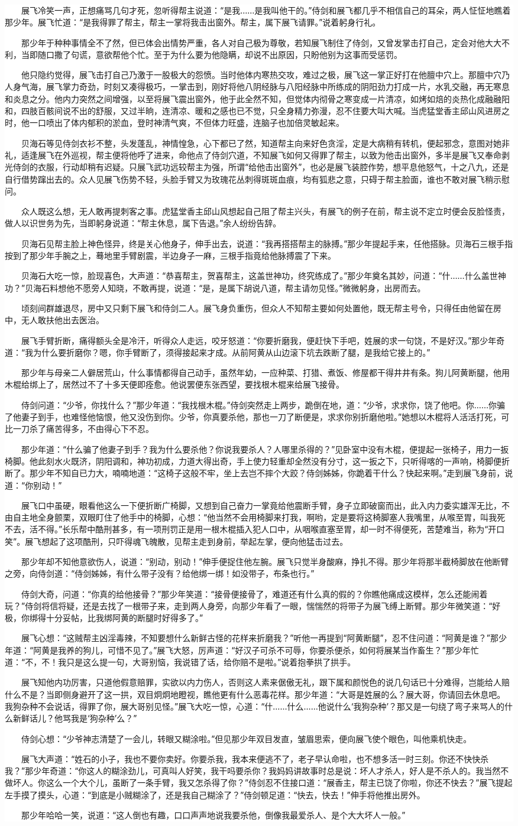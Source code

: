 　　展飞冷笑一声，正想痛骂几句才死，忽听得帮主说道：“是我……是我叫他干的。”侍剑和展飞都几乎不相信自己的耳朵，两人怔怔地瞧着那少年。展飞忙道：“是我得罪了帮主，帮主一掌将我击出窗外。帮主，属下展飞请罪。”说着躬身行礼。

　　那少年于种种事情全不了然，但已体会出情势严重，各人对自己极为尊敬，若知展飞制住了侍剑，又曾发掌击打自己，定会对他大大不利，当即随口撒了句谎，意欲帮他个忙。至于为什么要为他隐瞒，却说不出原因，只盼他别为这事而受惩罚。

　　他只隐约觉得，展飞击打自己乃激于一股极大的怨愤。当时他体内寒热交攻，难过之极，展飞这一掌正好打在他膻中穴上。那膻中穴乃人身气海，展飞掌力奇劲，时刻又凑得极巧，一掌击到，刚好将他八阴经脉与八阳经脉中所练成的阴阳劲力打成一片，水乳交融，再无寒息和炎息之分。他内力突然之间增强，以至将展飞震出窗外，他于此全然不知，但觉体内彻骨之寒变成一片清凉，如烤如焙的炎热化成融融阳和，四肢百骸间说不出的舒服，又过半晌，连清凉、暖和之感也已不觉，只全身精力弥漫，忍不住要大叫大喊。当虎猛堂香主邱山风进房之时，他一口喷出了体内郁积的淤血，登时神清气爽，不但体力旺盛，连脑子也加倍灵敏起来。

　　贝海石等见侍剑衣衫不整，头发蓬乱，神情惶急，心下都已了然，知道帮主向来好色贪淫，定是大病稍有转机，便起邪念，意图对她非礼，适逢展飞在外巡视，帮主便将他呼了进来，命他点了侍剑穴道，不知展飞如何又得罪了帮主，以致为他击出窗外，多半是展飞又奉命剥光侍剑的衣服，行动却稍有迟疑。只展飞武功远较帮主为强，所谓“给他击出窗外”，也必是展飞装腔作势，想平息他怒气，十之八九，还是自行借势蹿出去的。众人见展飞伤势不轻，头脸手臂又为玫瑰花丛刺得斑斑血痕，均有狐悲之意，只碍于帮主脸面，谁也不敢对展飞稍示慰问。

　　众人既这么想，无人敢再提刺客之事。虎猛堂香主邱山风想起自己阻了帮主兴头，有展飞的例子在前，帮主说不定立时便会反脸怪责，做人以识世务为先，当即躬身说道：“帮主休息，属下告退。”余人纷纷告辞。

　　贝海石见帮主脸上神色怪异，终是关心他身子，伸手出去，说道：“我再搭搭帮主的脉搏。”那少年提起手来，任他搭脉。贝海石三根手指按到了那少年手腕之上，蓦地里手臂剧震，半边身子一麻，三根手指竟给他脉搏震了下来。

　　贝海石大吃一惊，脸现喜色，大声道：“恭喜帮主，贺喜帮主，这盖世神功，终究练成了。”那少年奠名其妙，问道：“什……什么盖世神功？”贝海石料想他不愿旁人知晓，不敢再提，说道：“是，是属下胡说八道，帮主请勿见怪。”微微躬身，出房而去。

　　顷刻间群雄退尽，房中又只剩下展飞和侍剑二人。展飞身负重伤，但众人不知帮主要如何处置他，既无帮主号令，只得任由他留在房中，无人敢扶他出去医治。

　　展飞手臂折断，痛得额头全是冷汗，听得众人走远，咬牙怒道：“你要折磨我，便赶快下手吧，姓展的求一句饶，不是好汉。”那少年奇道：“我为什么要折磨你？嗯，你手臂断了，须得接起来才成。从前阿黄从山边滚下坑去跌断了腿，是我给它接上的。”

　　那少年与母亲二人僻居荒山，什么事情都得自己动手，虽然年幼，一应种菜、打猎、煮饭、修屋都干得井井有条。狗儿阿黄断腿，他用木棍给绑上了，居然过不了十多天便即痊愈。他说罢便东张西望，要找根木棍来给展飞接骨。

　　侍剑问道：“少爷，你找什么？”那少年道：“我找根木棍。”侍剑突然走上两步，跪倒在地，道：“少爷，求求你，饶了他吧。你……你骗了他妻子到手，也难怪他恼恨，他又没伤到你。少爷，你真要杀他，那也一刀了断便是，求求你别折磨他啦。”她想以木棍将人活活打死，可比一刀杀了痛苦得多，不由得心下不忍。

　　那少年道：“什么骗了他妻子到手？我为什么要杀他？你说我要杀人？人哪里杀得的？”见卧室中没有木棍，便提起一张椅子，用力一扳椅脚。他此刻水火既济，阴阳调和，神功初成，力道大得出奇，手上使力轻重却全然没有分寸，这一扳之下，只听得喀的一声响，椅脚便折断了。那少年不知自已力大，喃喃地道：“这椅子这般不牢，坐上去岂不摔个大跤？侍剑姊姊，你跪着干什么？快起来啊。”走到展飞身前，说道：“你别动！”

　　展飞口中虽硬，眼看他这么一下便折断广椅脚，又想到自己奋力一掌竟给他震断手臂，身子立即破窗而出，此入内力委实雄浑无比，不由自主地全身颤栗，双眼盯住了他手中的椅脚，心想：“他当然不会用椅脚来打我，啊哟，定是要将这椅脚塞人我嘴里，从喉至胃，叫我死不去，活不得。”长乐帮中酷刑甚多，有一项刑罚正是用一根木棍插入犯人口中，从咽喉直塞至胃，却一时不得便死，苦楚难当，称为“开口笑”。展飞想起了这项酷刑，只吓得魂飞魄散，见帮主走到身前，举起左掌，便向他猛击过去。

　　那少年却不知他意欲伤人，说道：“别动，别动！”伸手便捉住他左腕。展飞只觉半身酸麻，挣扎不得。那少年将那半截椅脚放在他断臂之旁，向侍剑道：“侍剑姊姊，有什么带子没有？给他绑一绑！如没带子，布条也行。”

　　侍剑大奇，问道：“你真的给他接骨？”那少年笑道：“接骨便接骨了，难道还有什么真的假的？你瞧他痛成这模样，怎么还能闹着玩？”侍剑将信将疑，还是去找了一根带子来，走到两人身旁，向那少年看了一眼，惴惴然的将带子为展飞缚上断臂。那少年微笑道：“好极，你绑得十分妥帖，比我绑阿黄的断腿时好得多了。”

　　展飞心想：“这贼帮主凶淫毒辣，不知要想什么新鲜古怪的花样来折磨我？”听他一再提到“阿黄断腿”，忍不住问道：“阿黄是谁？”那少年道：“阿黄是我养的狗儿，可惜不见了。”展飞大怒，厉声道：“好汉子可杀不可辱，你要杀便杀，如何将展某当作畜生？”那少年忙道：“不，不！我只是这么提一句，大哥别恼，我说错了话，给你赔不是啦。”说着抱拳拱了拱手。

　　展飞知他内功厉害，只道他假意赔罪，实欲以内力伤人，否则这人素来倨傲无礼，跟下属和颜悦色的说几句话已十分难得，岂能给人赔什么不是？当即侧身避开了这一拱，双目炯炯地瞪视，瞧他更有什么恶毒花样。那少年道：“大哥是姓展的么？展大哥，你请回去休息吧。我狗杂种不会说话，得罪了你，展大哥别见怪。”展飞大吃一惊，心道：“什……什么……他说什么‘我狗杂种’？那又是一句绕了弯子来骂人的什么新鲜话儿？他骂我是‘狗杂种’么？”

　　侍剑心想：“少爷神志清楚了一会儿，转眼又糊涂啦。”但见那少年双目发直，皱眉思索，便向展飞使个眼色，叫他乘机快走。

　　展飞大声道：“姓石的小子，我也不要你卖好。你要杀我，我本来便逃不了，老子早认命啦，也不想多活一时三刻。你还不快快杀我？”那少年奇道：“你这人的糊涂劲儿，可真叫人好笑，我干吗要杀你？我妈妈讲故事时总是说：坏人才杀人，好人是不杀人的。我当然不做坏人。你这么一个大个儿，虽断了一条手臂，我又怎杀得了你？”侍剑忍不住接口道：“展香主，帮主已饶了你啦，你还不快去？”展飞提起左手摸了摸头，心道：“到底是小贼糊涂了，还是我自己糊涂了？”侍剑顿足道：“快去，快去！”伸手将他推出房外。

　　那少年哈哈一笑，说道：“这人倒也有趣，口口声声地说我要杀他，倒像我最爱杀人、是个大大坏人一般。”
